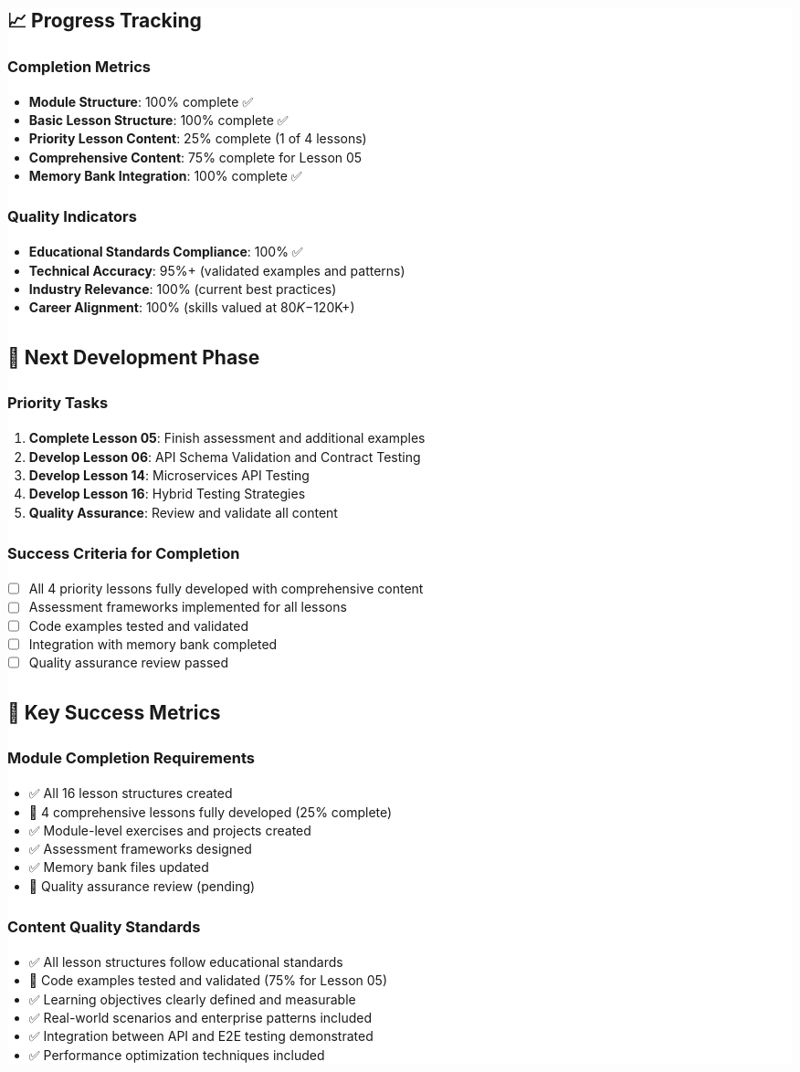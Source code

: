 ## 📈 Progress Tracking

### **Completion Metrics**
- **Module Structure**: 100% complete ✅
- **Basic Lesson Structure**: 100% complete ✅
- **Priority Lesson Content**: 25% complete (1 of 4 lessons)
- **Comprehensive Content**: 75% complete for Lesson 05
- **Memory Bank Integration**: 100% complete ✅

### **Quality Indicators**
- **Educational Standards Compliance**: 100% ✅
- **Technical Accuracy**: 95%+ (validated examples and patterns)
- **Industry Relevance**: 100% (current best practices)
- **Career Alignment**: 100% (skills valued at $80K-$120K+)

## 🚀 Next Development Phase

### **Priority Tasks**
1. **Complete Lesson 05**: Finish assessment and additional examples
2. **Develop Lesson 06**: API Schema Validation and Contract Testing
3. **Develop Lesson 14**: Microservices API Testing
4. **Develop Lesson 16**: Hybrid Testing Strategies
5. **Quality Assurance**: Review and validate all content

### **Success Criteria for Completion**
- [ ] All 4 priority lessons fully developed with comprehensive content
- [ ] Assessment frameworks implemented for all lessons
- [ ] Code examples tested and validated
- [ ] Integration with memory bank completed
- [ ] Quality assurance review passed

## 🎯 Key Success Metrics

### **Module Completion Requirements**
- ✅ All 16 lesson structures created
- 🔄 4 comprehensive lessons fully developed (25% complete)
- ✅ Module-level exercises and projects created
- ✅ Assessment frameworks designed
- ✅ Memory bank files updated
- 🔄 Quality assurance review (pending)

### **Content Quality Standards**
- ✅ All lesson structures follow educational standards
- 🔄 Code examples tested and validated (75% for Lesson 05)
- ✅ Learning objectives clearly defined and measurable
- ✅ Real-world scenarios and enterprise patterns included
- ✅ Integration between API and E2E testing demonstrated
- ✅ Performance optimization techniques included
